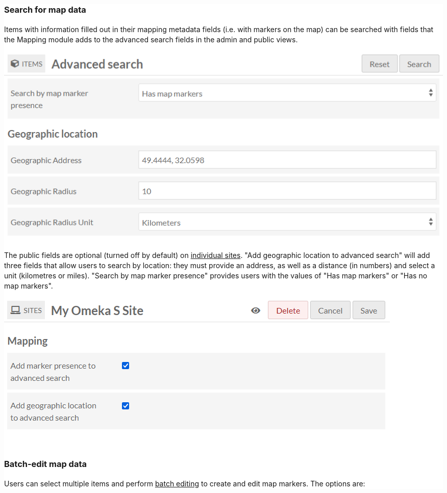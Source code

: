 ### Search for map data

Items with information filled out in their mapping metadata fields (i.e. with markers on the map) can be searched with fields that the Mapping module adds to the advanced search fields in the admin and public views.

![Map-based searching in the admin side.](modulesfiles/Mapping_advSearch.png)

The public fields are optional (turned off by default) on [individual sites](../sites/site_settings.md#settings). "Add geographic location to advanced search" will add three fields that allow users to search by location: they must provide an address, as well as a distance (in numbers) and select a unit (kilometres or miles). "Search by map marker presence" provides users with the values of "Has map markers" or "Has no map markers".

![The two Mapping settings added to each site settings page.](modulesfiles/Mapping_siteSettings.png)

### Batch-edit map data

Users can select multiple items and perform [batch editing](../content/items.md#batch-editing) to create and edit map markers. The options are:
